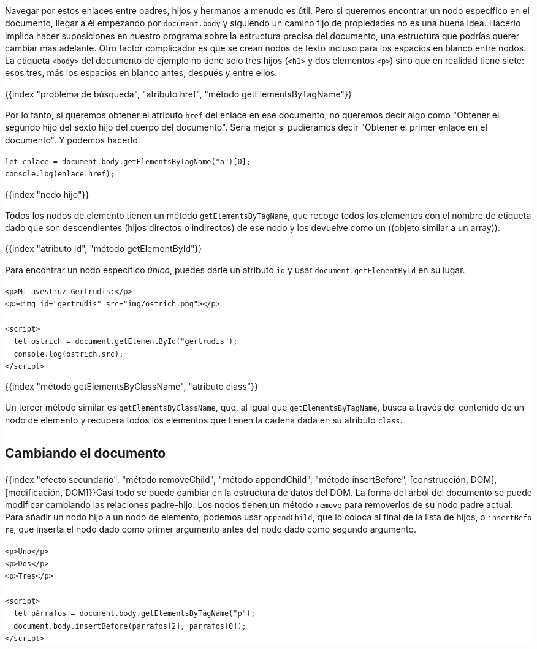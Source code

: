 Navegar por estos enlaces entre padres, hijos y hermanos a menudo es útil. Pero si queremos encontrar un nodo específico en el documento, llegar a él empezando por `document.body` y siguiendo un camino fijo de propiedades no es una buena idea. Hacerlo implica hacer suposiciones en nuestro programa sobre la estructura precisa del documento, una estructura que podrías querer cambiar más adelante. Otro factor complicador es que se crean nodos de texto incluso para los espacios en blanco entre nodos. La etiqueta `<body>` del documento de ejemplo no tiene solo tres hijos (`<h1>` y dos elementos `<p>`) sino que en realidad tiene siete: esos tres, más los espacios en blanco antes, después y entre ellos.

{{index "problema de búsqueda", "atributo href", "método getElementsByTagName"}}

Por lo tanto, si queremos obtener el atributo `href` del enlace en ese documento, no queremos decir algo como "Obtener el segundo hijo del sexto hijo del cuerpo del documento". Sería mejor si pudiéramos decir "Obtener el primer enlace en el documento". Y podemos hacerlo.

```{sandbox: "homepage"}
let enlace = document.body.getElementsByTagName("a")[0];
console.log(enlace.href);
```

{{index "nodo hijo"}}

Todos los nodos de elemento tienen un método `getElementsByTagName`, que recoge todos los elementos con el nombre de etiqueta dado que son descendientes (hijos directos o indirectos) de ese nodo y los devuelve como un ((objeto similar a un array)).

{{index "atributo id", "método getElementById"}}

Para encontrar un nodo específico _único_, puedes darle un atributo `id` y usar `document.getElementById` en su lugar.

```{lang: html}
<p>Mi avestruz Gertrudis:</p>
<p><img id="gertrudis" src="img/ostrich.png"></p>

<script>
  let ostrich = document.getElementById("gertrudis");
  console.log(ostrich.src);
</script>
```

{{index "método getElementsByClassName", "atributo class"}}

Un tercer método similar es `getElementsByClassName`, que, al igual que `getElementsByTagName`, busca a través del contenido de un nodo de elemento y recupera todos los elementos que tienen la cadena dada en su atributo `class`.

## Cambiando el documento

{{index "efecto secundario", "método removeChild", "método appendChild", "método insertBefore", [construcción, DOM], [modificación, DOM]}}Casi todo se puede cambiar en la estructura de datos del DOM. La forma del árbol del documento se puede modificar cambiando las relaciones padre-hijo. Los nodos tienen un método `remove` para removerlos de su nodo padre actual. Para añadir un nodo hijo a un nodo de elemento, podemos usar `appendChild`, que lo coloca al final de la lista de hijos, o `insertBefore`, que inserta el nodo dado como primer argumento antes del nodo dado como segundo argumento.

```{lang: html}
<p>Uno</p>
<p>Dos</p>
<p>Tres</p>

<script>
  let párrafos = document.body.getElementsByTagName("p");
  document.body.insertBefore(párrafos[2], párrafos[0]);
</script>
```
